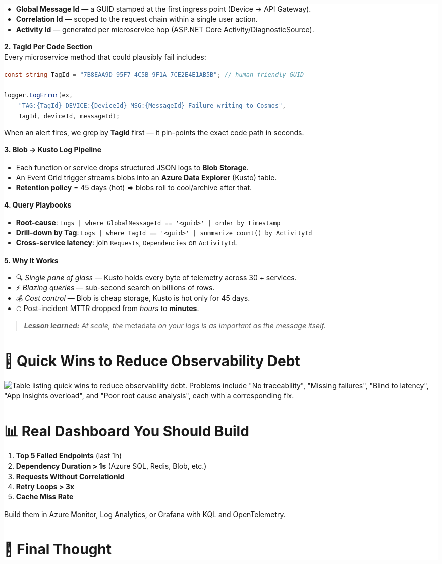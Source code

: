 *   **Global Message Id** — a GUID stamped at the first ingress point (Device → API Gateway).
*   **Correlation Id** — scoped to the request chain within a single user action.
*   **Activity Id** — generated per microservice hop (ASP.NET Core Activity/DiagnosticSource).

**2\. TagId Per Code Section**  
Every microservice method that could plausibly fail includes:

```csharp
const string TagId = "7B8EAA9D-95F7-4C5B-9F1A-7CE2E4E1AB5B"; // human-friendly GUID  
  
logger.LogError(ex,  
    "TAG:{TagId} DEVICE:{DeviceId} MSG:{MessageId} Failure writing to Cosmos",  
    TagId, deviceId, messageId);
```

When an alert fires, we grep by **TagId** first — it pin-points the exact code path in seconds.

**3\. Blob → Kusto Log Pipeline**

*   Each function or service drops structured JSON logs to **Blob Storage**.
*   An Event Grid trigger streams blobs into an **Azure Data Explorer** (Kusto) table.
*   **Retention policy** = 45 days (hot) ⇒ blobs roll to cool/archive after that.

**4\. Query Playbooks**

*   **Root-cause**: `Logs | where GlobalMessageId == '<guid>' | order by Timestamp`
*   **Drill-down by Tag**: `Logs | where TagId == '<guid>' | summarize count() by ActivityId`
*   **Cross-service latency**: join `Requests`, `Dependencies` on `ActivityId`.

**5\. Why It Works**

*   🔍 _Single pane of glass_ — Kusto holds every byte of telemetry across 30 + services.
*   ⚡ _Blazing queries_ — sub-second search on billions of rows.
*   💰 _Cost control_ — Blob is cheap storage, Kusto is hot only for 45 days.
*   ⏱ Post-incident MTTR dropped from _hours_ to **minutes**.

> **_Lesson learned:_** _At scale, the_ metadata _on your logs is as important as the message itself._

# 🧠 Quick Wins to Reduce Observability Debt

![Table listing quick wins to reduce observability debt. Problems include "No traceability", "Missing failures", "Blind to latency", "App Insights overload", and "Poor root cause analysis", each with a corresponding fix.](https://miro.medium.com/v2/resize:fit:678/1*Ii57sSGSKFCF_8HnV7W02g.png)

# 📊 Real Dashboard You Should Build

1.  **Top 5 Failed Endpoints** (last 1h)
2.  **Dependency Duration > 1s** (Azure SQL, Redis, Blob, etc.)
3.  **Requests Without CorrelationId**
4.  **Retry Loops > 3x**
5.  **Cache Miss Rate**

Build them in Azure Monitor, Log Analytics, or Grafana with KQL and OpenTelemetry.

# 💬 Final Thought
